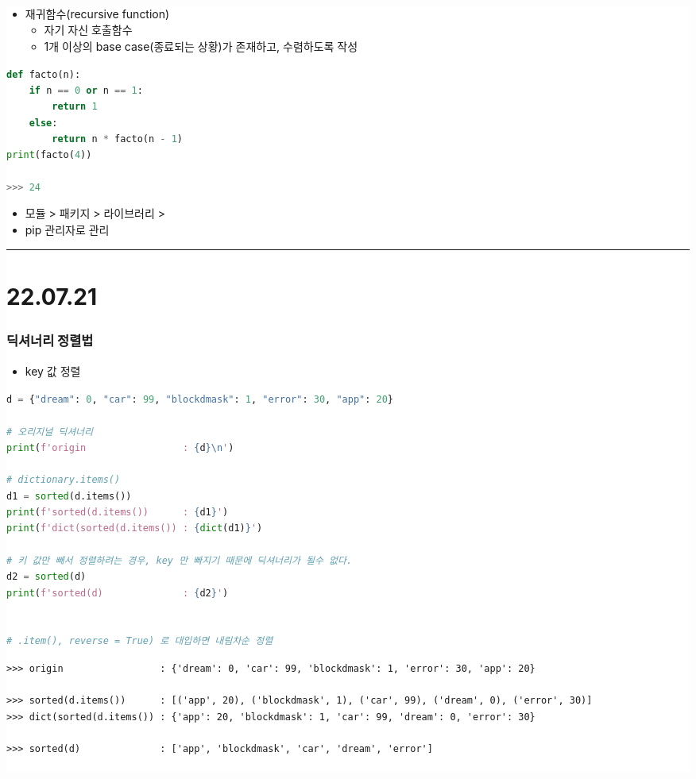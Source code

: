 - 재귀함수(recursive function)
    - 자기 자신 호출함수
    - 1개 이상의 base case(종료되는 상황)가 존재하고, 수렴하도록 작성

```py
def facto(n):
    if n == 0 or n == 1:
        return 1
    else:
        return n * facto(n - 1)
print(facto(4))

>>> 24
```

- 모듈 > 패키지 > 라이브러리 > 
- pip 관리자로 관리

---

# 22.07.21

### 딕셔너리 정렬법
- key 값 정렬

```py
d = {"dream": 0, "car": 99, "blockdmask": 1, "error": 30, "app": 20}

# 오리지널 딕셔너리
print(f'origin                 : {d}\n')

# dictionary.items()
d1 = sorted(d.items())
print(f'sorted(d.items())      : {d1}')
print(f'dict(sorted(d.items()) : {dict(d1)}')

# 키 값만 빼서 정렬하려는 경우, key 만 빠지기 때문에 딕셔너리가 될수 없다.
d2 = sorted(d)
print(f'sorted(d)              : {d2}')


# .item(), reverse = True) 로 대입하면 내림차순 정렬
```
```
>>> origin                 : {'dream': 0, 'car': 99, 'blockdmask': 1, 'error': 30, 'app': 20}

>>> sorted(d.items())      : [('app', 20), ('blockdmask', 1), ('car', 99), ('dream', 0), ('error', 30)]
>>> dict(sorted(d.items()) : {'app': 20, 'blockdmask': 1, 'car': 99, 'dream': 0, 'error': 30}

>>> sorted(d)              : ['app', 'blockdmask', 'car', 'dream', 'error']


```
